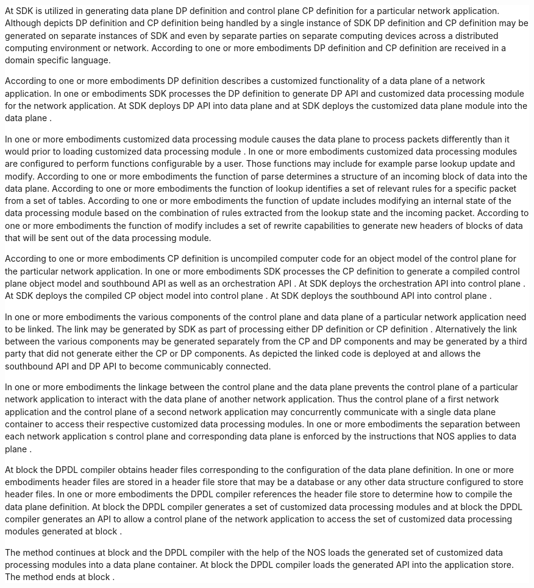 At SDK is utilized in generating data plane DP definition and control plane CP definition for a particular network application. Although depicts DP definition and CP definition being handled by a single instance of SDK DP definition and CP definition may be generated on separate instances of SDK and even by separate parties on separate computing devices across a distributed computing environment or network. According to one or more embodiments DP definition and CP definition are received in a domain specific language.

According to one or more embodiments DP definition describes a customized functionality of a data plane of a network application. In one or embodiments SDK processes the DP definition to generate DP API and customized data processing module for the network application. At SDK deploys DP API into data plane and at SDK deploys the customized data plane module into the data plane .

In one or more embodiments customized data processing module causes the data plane to process packets differently than it would prior to loading customized data processing module . In one or more embodiments customized data processing modules are configured to perform functions configurable by a user. Those functions may include for example parse lookup update and modify. According to one or more embodiments the function of parse determines a structure of an incoming block of data into the data plane. According to one or more embodiments the function of lookup identifies a set of relevant rules for a specific packet from a set of tables. According to one or more embodiments the function of update includes modifying an internal state of the data processing module based on the combination of rules extracted from the lookup state and the incoming packet. According to one or more embodiments the function of modify includes a set of rewrite capabilities to generate new headers of blocks of data that will be sent out of the data processing module.

According to one or more embodiments CP definition is uncompiled computer code for an object model of the control plane for the particular network application. In one or more embodiments SDK processes the CP definition to generate a compiled control plane object model and southbound API as well as an orchestration API . At SDK deploys the orchestration API into control plane . At SDK deploys the compiled CP object model into control plane . At SDK deploys the southbound API into control plane .

In one or more embodiments the various components of the control plane and data plane of a particular network application need to be linked. The link may be generated by SDK as part of processing either DP definition or CP definition . Alternatively the link between the various components may be generated separately from the CP and DP components and may be generated by a third party that did not generate either the CP or DP components. As depicted the linked code is deployed at and allows the southbound API and DP API to become communicably connected.

In one or more embodiments the linkage between the control plane and the data plane prevents the control plane of a particular network application to interact with the data plane of another network application. Thus the control plane of a first network application and the control plane of a second network application may concurrently communicate with a single data plane container to access their respective customized data processing modules. In one or more embodiments the separation between each network application s control plane and corresponding data plane is enforced by the instructions that NOS applies to data plane .

At block the DPDL compiler obtains header files corresponding to the configuration of the data plane definition. In one or more embodiments header files are stored in a header file store that may be a database or any other data structure configured to store header files. In one or more embodiments the DPDL compiler references the header file store to determine how to compile the data plane definition. At block the DPDL compiler generates a set of customized data processing modules and at block the DPDL compiler generates an API to allow a control plane of the network application to access the set of customized data processing modules generated at block .

The method continues at block and the DPDL compiler with the help of the NOS loads the generated set of customized data processing modules into a data plane container. At block the DPDL compiler loads the generated API into the application store. The method ends at block .

